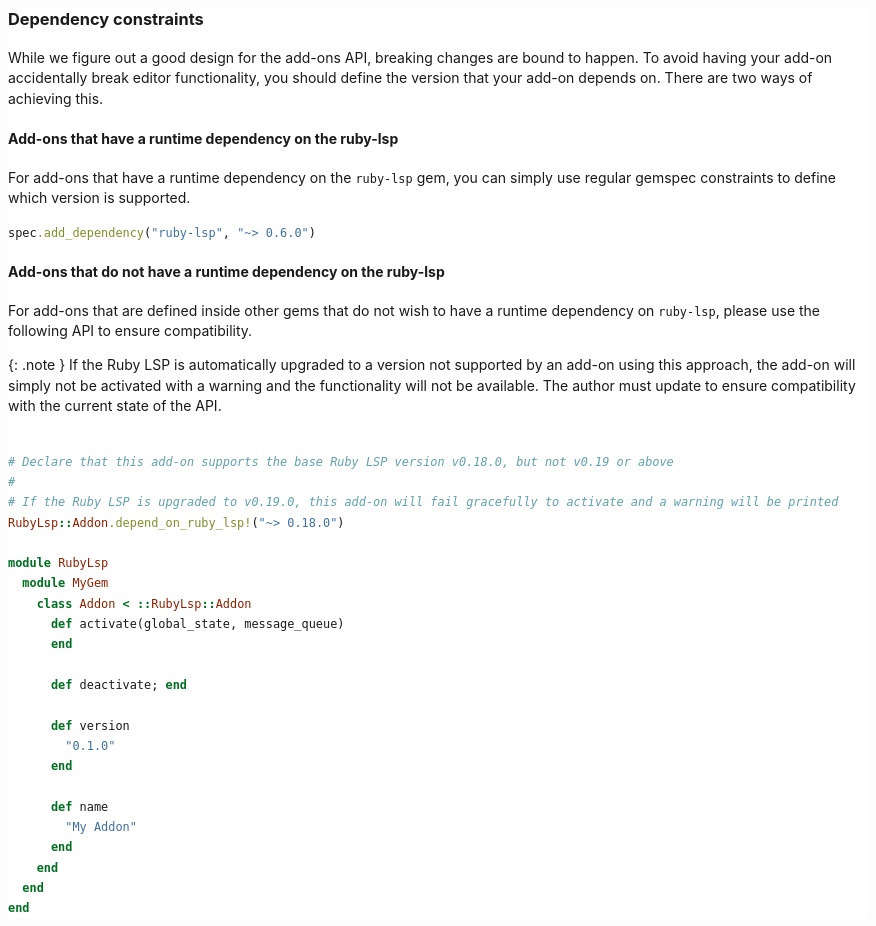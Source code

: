 ### Dependency constraints

While we figure out a good design for the add-ons API, breaking changes are bound to happen. To avoid having your
add-on accidentally break editor functionality, you should define the version that your add-on depends on. There are
two ways of achieving this.

#### Add-ons that have a runtime dependency on the ruby-lsp

For add-ons that have a runtime dependency on the `ruby-lsp` gem, you can simply use regular gemspec constraints to
define which version is supported.

```ruby
spec.add_dependency("ruby-lsp", "~> 0.6.0")
```

#### Add-ons that do not have a runtime dependency on the ruby-lsp

For add-ons that are defined inside other gems that do not wish to have a runtime dependency on `ruby-lsp`, please use
the following API to ensure compatibility.

{: .note }
If the Ruby LSP is automatically upgraded to a version not supported by an add-on using this approach, the add-on will
simply not be activated with a warning and the functionality will not be available. The author must update to ensure
compatibility with the current state of the API.

```ruby

# Declare that this add-on supports the base Ruby LSP version v0.18.0, but not v0.19 or above
#
# If the Ruby LSP is upgraded to v0.19.0, this add-on will fail gracefully to activate and a warning will be printed
RubyLsp::Addon.depend_on_ruby_lsp!("~> 0.18.0")

module RubyLsp
  module MyGem
    class Addon < ::RubyLsp::Addon
      def activate(global_state, message_queue)
      end

      def deactivate; end

      def version
        "0.1.0"
      end

      def name
        "My Addon"
      end
    end
  end
end
```
